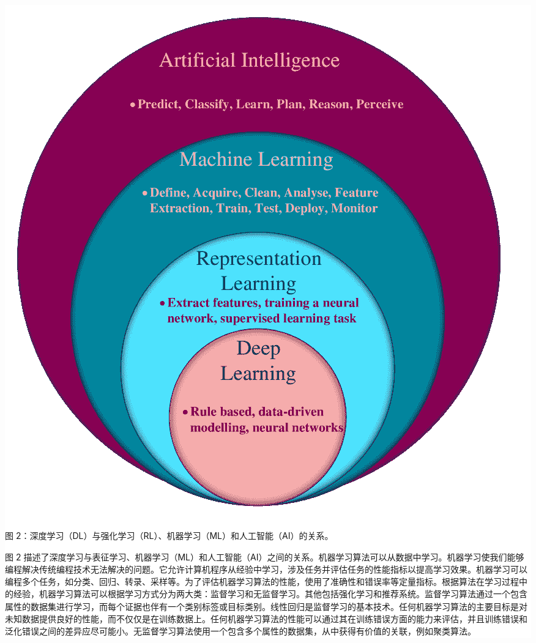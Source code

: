 ![参见说明](img/baa14005af1d7910641e8ee45b1bc95d.png)

图 2：深度学习（DL）与强化学习（RL）、机器学习（ML）和人工智能（AI）的关系。

图 2 描述了深度学习与表征学习、机器学习（ML）和人工智能（AI）之间的关系。机器学习算法可以从数据中学习。机器学习使我们能够编程解决传统编程技术无法解决的问题。它允许计算机程序从经验中学习，涉及任务并评估任务的性能指标以提高学习效果。机器学习可以编程多个任务，如分类、回归、转录、采样等。为了评估机器学习算法的性能，使用了准确性和错误率等定量指标。根据算法在学习过程中的经验，机器学习算法可以根据学习方式分为两大类：监督学习和无监督学习。其他包括强化学习和推荐系统。监督学习算法通过一个包含属性的数据集进行学习，而每个证据也伴有一个类别标签或目标类别。线性回归是监督学习的基本技术。任何机器学习算法的主要目标是对未知数据提供良好的性能，而不仅仅是在训练数据上。任何机器学习算法的性能可以通过其在训练错误方面的能力来评估，并且训练错误和泛化错误之间的差异应尽可能小。无监督学习算法使用一个包含多个属性的数据集，从中获得有价值的关联，例如聚类算法。

